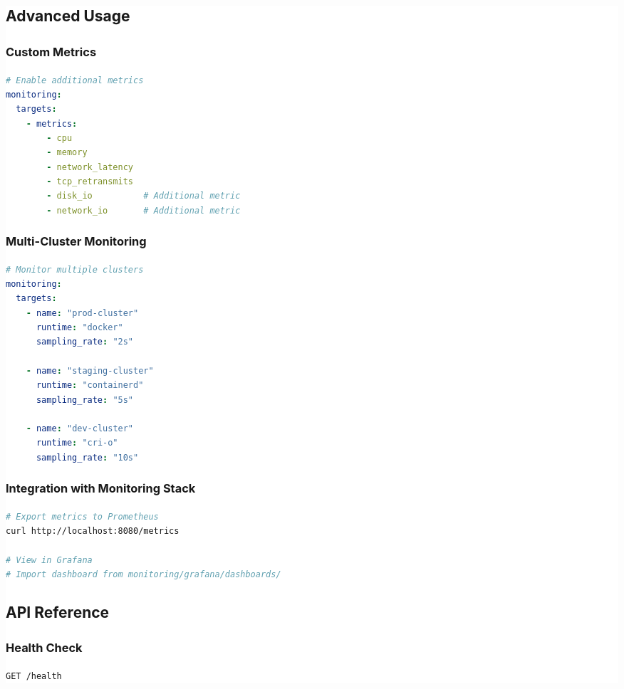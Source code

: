## Advanced Usage

### Custom Metrics

```yaml
# Enable additional metrics
monitoring:
  targets:
    - metrics:
        - cpu
        - memory
        - network_latency
        - tcp_retransmits
        - disk_io          # Additional metric
        - network_io       # Additional metric
```

### Multi-Cluster Monitoring

```yaml
# Monitor multiple clusters
monitoring:
  targets:
    - name: "prod-cluster"
      runtime: "docker"
      sampling_rate: "2s"
    
    - name: "staging-cluster"
      runtime: "containerd"
      sampling_rate: "5s"
    
    - name: "dev-cluster"
      runtime: "cri-o"
      sampling_rate: "10s"
```

### Integration with Monitoring Stack

```bash
# Export metrics to Prometheus
curl http://localhost:8080/metrics

# View in Grafana
# Import dashboard from monitoring/grafana/dashboards/
```

## API Reference

### Health Check

```bash
GET /health
```
